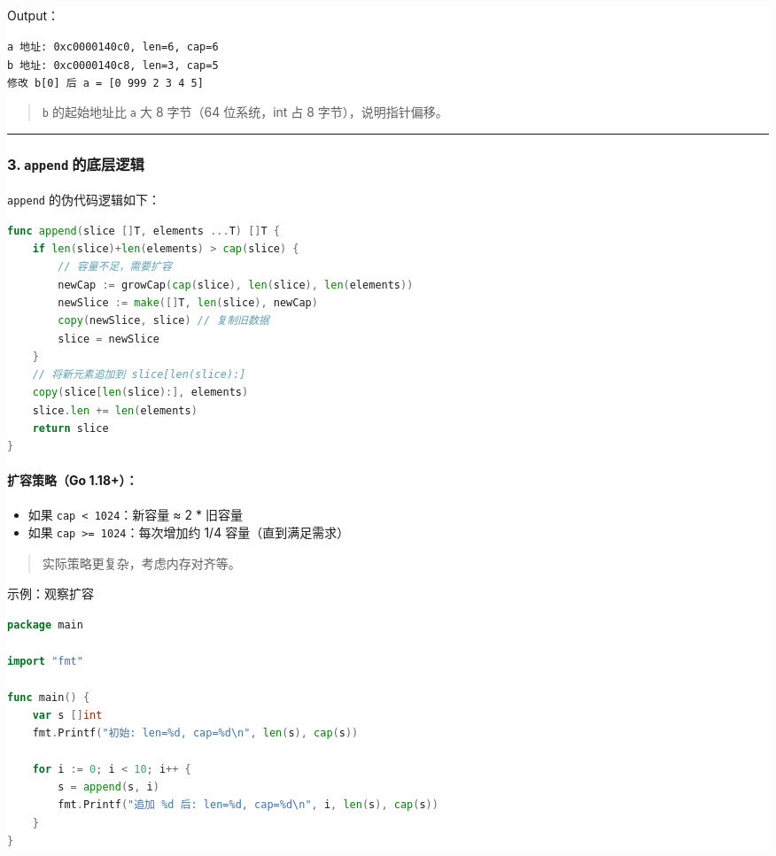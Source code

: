 Output：
```
a 地址: 0xc0000140c0, len=6, cap=6
b 地址: 0xc0000140c8, len=3, cap=5
修改 b[0] 后 a = [0 999 2 3 4 5]
```

> `b` 的起始地址比 `a` 大 8 字节（64 位系统，int 占 8 字节），说明指针偏移。

---

### 3. `append` 的底层逻辑

`append` 的伪代码逻辑如下：

```go
func append(slice []T, elements ...T) []T {
    if len(slice)+len(elements) > cap(slice) {
        // 容量不足，需要扩容
        newCap := growCap(cap(slice), len(slice), len(elements))
        newSlice := make([]T, len(slice), newCap)
        copy(newSlice, slice) // 复制旧数据
        slice = newSlice
    }
    // 将新元素追加到 slice[len(slice):]
    copy(slice[len(slice):], elements)
    slice.len += len(elements)
    return slice
}
```

#### 扩容策略（Go 1.18+）：

- 如果 `cap < 1024`：新容量 ≈ 2 * 旧容量
- 如果 `cap >= 1024`：每次增加约 1/4 容量（直到满足需求）

> 实际策略更复杂，考虑内存对齐等。

示例：观察扩容

```go
package main

import "fmt"

func main() {
    var s []int
    fmt.Printf("初始: len=%d, cap=%d\n", len(s), cap(s))

    for i := 0; i < 10; i++ {
        s = append(s, i)
        fmt.Printf("追加 %d 后: len=%d, cap=%d\n", i, len(s), cap(s))
    }
}
```
